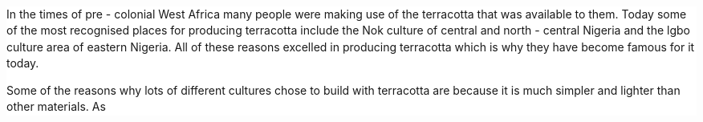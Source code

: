 In the times of pre - colonial West Africa many people were making use of the
terracotta that was available to them. Today some of the most recognised
places for producing terracotta include the Nok culture of central and north -
central Nigeria and the lgbo culture area of eastern Nigeria. All of these
reasons excelled in producing terracotta which is why they have become famous
for it today.  
  
Some of the reasons why lots of different cultures chose to build with
terracotta are because it is much simpler and lighter than other materials. As
